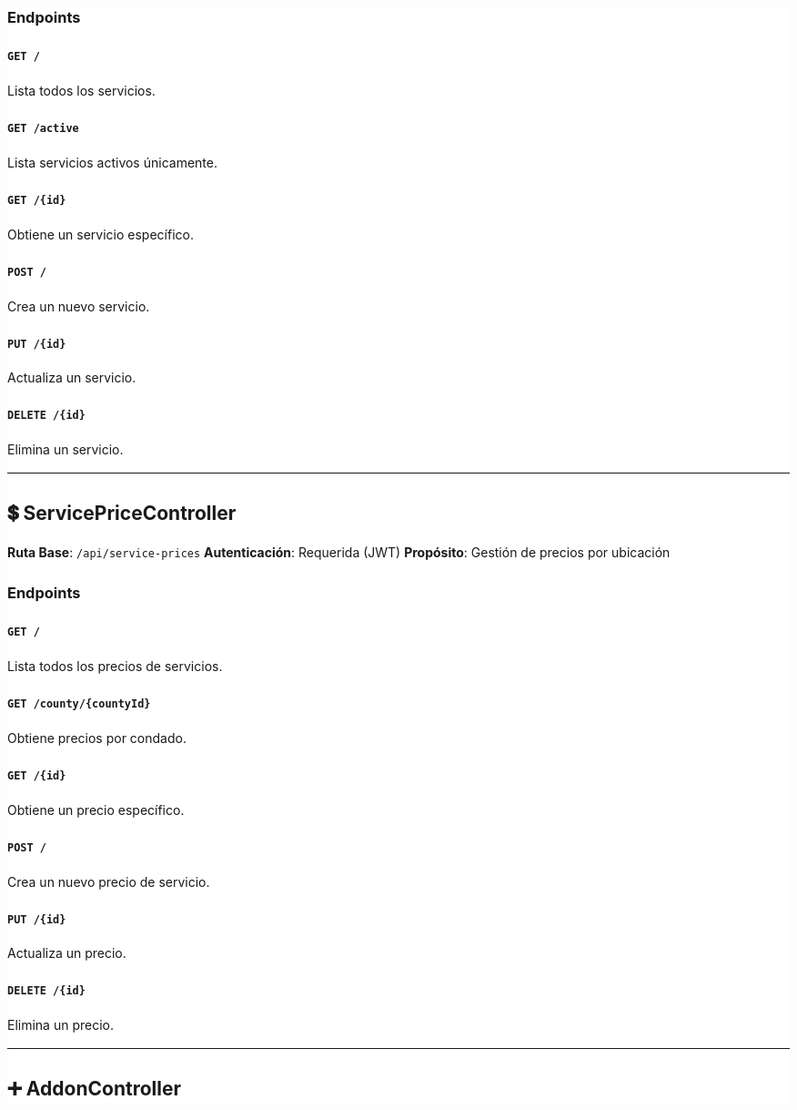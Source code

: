 ### Endpoints

#### `GET /`
Lista todos los servicios.

#### `GET /active`
Lista servicios activos únicamente.

#### `GET /{id}`
Obtiene un servicio específico.

#### `POST /`
Crea un nuevo servicio.

#### `PUT /{id}`
Actualiza un servicio.

#### `DELETE /{id}`
Elimina un servicio.

---

## 💲 ServicePriceController

**Ruta Base**: `/api/service-prices`
**Autenticación**: Requerida (JWT)
**Propósito**: Gestión de precios por ubicación

### Endpoints

#### `GET /`
Lista todos los precios de servicios.

#### `GET /county/{countyId}`
Obtiene precios por condado.

#### `GET /{id}`
Obtiene un precio específico.

#### `POST /`
Crea un nuevo precio de servicio.

#### `PUT /{id}`
Actualiza un precio.

#### `DELETE /{id}`
Elimina un precio.

---

## ➕ AddonController
